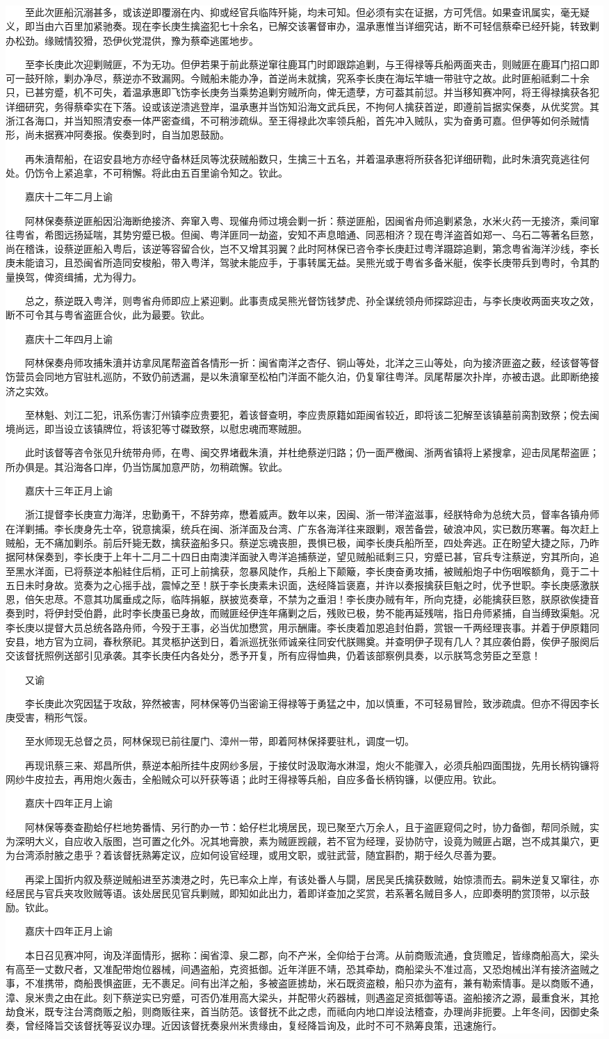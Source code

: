 　　至此次匪船沉溺甚多，或该逆即覆溺在内、抑或经官兵临阵歼毙，均未可知。但必须有实在证据，方可凭信。如果查讯属实，毫无疑义，即当由六百里加紧驰奏。现在李长庚生擒盗犯七十余名，已解交该署督审办，温承惠惟当详细究诘，断不可轻信蔡牵已经歼毙，转致剿办松劲。缘贼情狡猾，恐伊伙党混供，豫为蔡牵逃匿地步。

　　至李长庚此次迎剿贼匪，不为无功。但伊若果于前此蔡逆窜往鹿耳门时即跟踪追剿，与王得禄等兵船两面夹击，则贼匪在鹿耳门招口即可一鼓歼除，剿办净尽，蔡逆亦不致漏网。今贼船未能办净，首逆尚未就擒，究系李长庚在海坛竿塘一带驻守之故。此时匪船祗剩二十余只，已甚穷蹙，机不可失，着温承惠即飞饬李长庚务当乘势追剿穷贼所向，俾无遗孽，方可葢其前愆。并当移知赛冲阿，将王得禄擒获各犯详细研究，务得蔡牵实在下落。设或该逆溃逃登岸，温承惠并当饬知沿海文武兵民，不拘何人擒获首逆，即遵前旨据实保奏，从优奖赏。其浙江各海口，并当知照清安泰一体严密查缉，不可稍涉疏纵。至王得禄此次率领兵船，首先冲入贼队，实为奋勇可嘉。但伊等如何杀贼情形，尚未据赛冲阿奏报。俟奏到时，自当加恩鼓励。

　　再朱濆帮船，在诏安县地方亦经守备林廷凤等沈获贼船数只，生擒三十五名，并着温承惠将所获各犯详细研鞫，此时朱濆究竟逃往何处。仍饬令上紧追拿，不可稍懈。将此由五百里谕令知之。钦此。

　　嘉庆十二年二月上谕

　　阿林保奏蔡逆匪船因沿海断绝接济、奔窜入粤、现催舟师过境会剿一折：蔡逆匪船，因闽省舟师追剿紧急，水米火药一无接济，乘间窜往粤省，希图远扬延喘，其势穷蹙已极。但闽、粤洋匪同一劫盗，安知不声息暗通、同恶相济？现在粤洋盗首如郑一、乌石二等著名巨憝，尚在稽诛，设蔡逆匪船入粤后，该逆等容留合伙，岂不又增其羽翼？此时阿林保已咨令李长庚赶过粤洋蹑踪追剿，第念粤省海洋沙线，李长庚未能谙习，且恐闽省所造同安梭船，带入粤洋，驾驶未能应手，于事转属无益。吴熊光或于粤省多备米艇，俟李长庚带兵到粤时，令其酌量换驾，俾资缉捕，尤为得力。

　　总之，蔡逆既入粤洋，则粤省舟师即应上紧迎剿。此事责成吴熊光督饬钱梦虎、孙全谋统领舟师探踪迎击，与李长庚收两面夹攻之效，断不可令其与粤省盗匪合伙，此为最要。钦此。

　　嘉庆十二年四月上谕

　　阿林保奏舟师攻捕朱濆并访拿凤尾帮盗首各情形一折：闽省南洋之杏仔、铜山等处，北洋之三山等处，向为接济匪盗之薮，经该督等督饬营员会同地方官驻札巡防，不致仍前透漏，是以朱濆窜至松柏门洋面不能久泊，仍复窜往粤洋。凤尾帮屡次扑岸，亦被击退。此即断绝接济之实效。

　　至林魁、刘江二犯，讯系伤害汀州镇李应贵要犯，着该督查明，李应贵原籍如距闽省较近，即将该二犯解至该镇墓前脔割致祭；傥去闽境尚远，即当设立该镇牌位，将该犯等寸磔致祭，以慰忠魂而寒贼胆。

　　此时该督等咨令张见升统带舟师，在粤、闽交界堵截朱濆，并杜绝蔡逆归路；仍一面严檄闽、浙两省镇将上紧搜拿，迎击凤尾帮盗匪；所办俱是。其沿海各口岸，仍当饬属加意严防，勿稍疏懈。钦此。

　　嘉庆十三年正月上谕

　　浙江提督李长庚宣力海洋，忠勤勇干，不辞劳瘁，懋着威声。数年以来，因闽、浙一带洋盗滋事，经朕特命为总统大员，督率各镇舟师在洋剿捕。李长庚身先士卒，锐意擒渠，统兵在闽、浙洋面及台湾、广东各海洋往来跟剿，艰苦备尝，破浪冲风，实已数历寒署。每次赶上贼船，无不痛加剿杀。前后歼毙无数，擒获盗船多只。蔡逆忘魂丧胆，畏惧已极，闻李长庚兵船所至，四处奔逃。正在盼望大捷之际，乃昨据阿林保奏到，李长庚于上年十二月二十四日由南澳洋面驶入粤洋追捕蔡逆，望见贼船祗剩三只，穷蹙已甚，官兵专注蔡逆，穷其所向，追至黑水洋面，已将蔡逆本船絓住后梢，正可上前擒获，忽暴风陡作，兵船上下颠簸，李长庚奋勇攻捕，被贼船炮子中伤咽喉额角，竟于二十五日未时身故。览奏为之心摇手战，震悼之至！朕于李长庚素未识面，迭经降旨褒嘉，并许以奏报擒获巨魁之时，优予世职。李长庚感激朕恩，倍矢忠荩。不意其功属垂成之际，临阵捐躯，朕披览奏章，不禁为之垂泪！李长庚办贼有年，所向克捷，必能擒获巨憝，朕原欲俟捷音奏到时，将伊封受伯爵，此时李长庚虽已身故，而贼匪经伊连年痛剿之后，残败已极，势不能再延残喘，指日舟师紧捕，自当缚致渠魁。况李长庚以提督大员总统各路舟师，今殁于王事，必当优加懋赏，用示酬庸。李长庚着加恩追封伯爵，赏银一千两经理丧事。并着于伊原籍同安县，地方官为立祠，春秋祭祀。其灵柩护送到日，着派巡抚张师诚亲往同安代朕赐奠。并查明伊子现有几人？其应袭伯爵，俟伊子服阕后交该督抚照例送部引见承袭。其李长庚任内各处分，悉予开复，所有应得恤典，仍着该部察例具奏，以示朕笃念劳臣之至意！

　　又谕

　　李长庚此次究因猛于攻敌，猝然被害，阿林保等仍当密谕王得禄等于勇猛之中，加以慎重，不可轻易冒险，致涉疏虞。但亦不得因李长庚受害，稍形气馁。

　　至水师现无总督之员，阿林保现已前往厦门、漳州一带，即着阿林保择要驻札，调度一切。

　　再现讯蔡三来、郑昌所供，蔡逆本船所挂牛皮网纱多层，于接仗时汲取海水淋湿，炮火不能骤入，必须兵船四面围拢，先用长柄钩镰将网纱牛皮拉去，再用炮火轰击，全船贼众可以歼获等语；此时王得禄等兵船，自应多备长柄钩镰，以便应用。钦此。

　　嘉庆十四年正月上谕

　　阿林保等奏查勘蛤仔栏地势番情、另行酌办一节：蛤仔栏北境居民，现已聚至六万余人，且于盗匪窥伺之时，协力备御，帮同杀贼，实为深明大义，自应收入版图，岂可置之化外。况其地膏腴，素为贼匪觊觎，若不官为经理，妥协防守，设竟为贼匪占踞，岂不成其巢穴，更为台湾添肘腋之患乎？着该督抚熟筹定议，应如何设官经理，或用文职，或驻武营，随宜斟酌，期于经久尽善为要。

　　再梁上国折内叙及蔡逆贼船进至苏澳港之时，先已率众上岸，有该处番人与闘，居民吴氏擒获数贼，始惊溃而去。嗣朱逆复又窜往，亦经居民与官兵夹攻败贼等语。该处居民见官兵剿贼，即知如此出力，着即详查加之奖赏，若系著名贼目多人，应即奏明酌赏顶带，以示鼓励。钦此。

　　嘉庆十四年正月上谕

　　本日召见赛冲阿，询及洋面情形，据称：闽省漳、泉二郡，向不产米，全仰给于台湾。从前商贩流通，食货赡足，皆缘商船高大，梁头有高至一丈数尺者，又准配带炮位器械，间遇盗船，克资抵御。近年洋匪不靖，恐其牵劫，商船梁头不准过高，又恐炮械出洋有接济盗贼之事，不准携带，商船畏惧盗匪，无不裹足。间有出洋之船，多被盗匪掳劫，米石既资盗粮，船只亦为盗有，兼有勒索情事。是以商贩不通，漳、泉米贵之由在此。刻下蔡逆实已穷蹙，可否仍准用高大梁头，并配带火药器械，则遇盗足资抵御等语。盗船接济之源，最重食米，其抢劫食米，既专注台湾商贩之船，则商贩往来，首当防范。该督抚不此之虑，而祗向内地口岸设法稽查，办理尚非扼要。上年冬间，因御史条奏，曾经降旨交该督抚等妥议办理。近因该督抚奏泉州米贵缘由，复经降旨询及，此时不可不熟筹良策，迅速施行。
